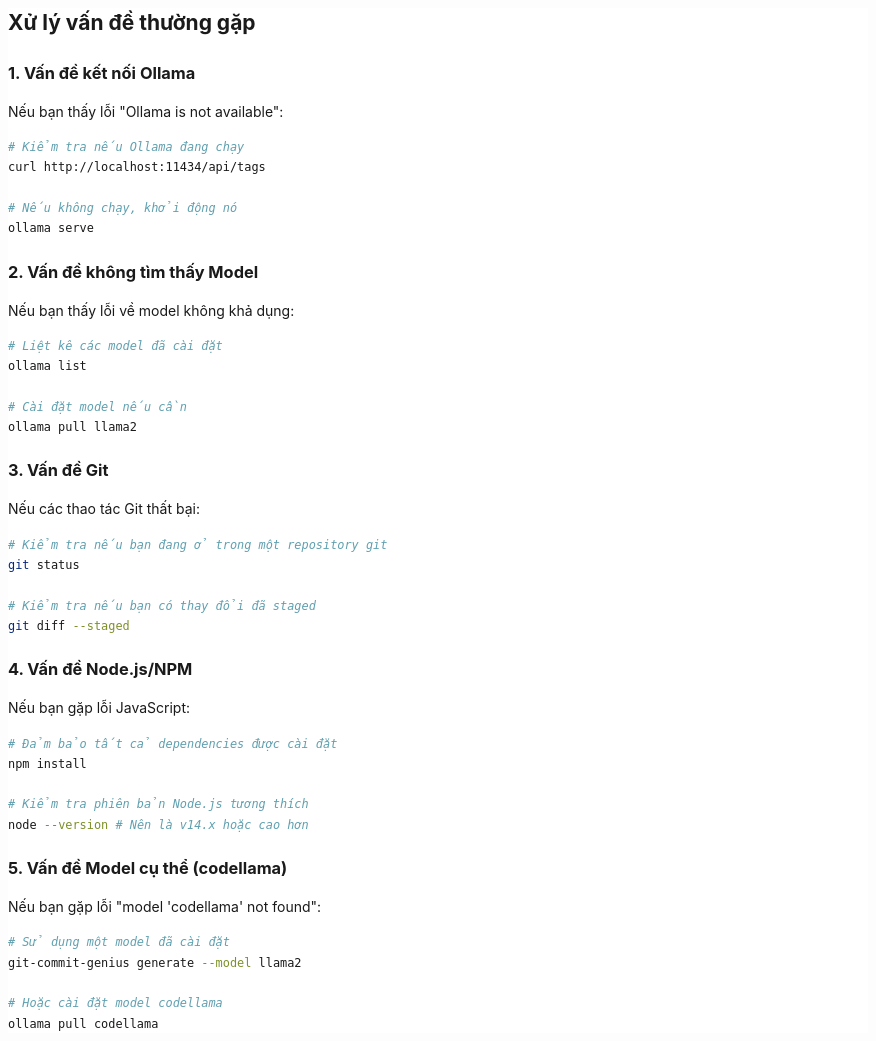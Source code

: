 ## Xử lý vấn đề thường gặp

### 1. Vấn đề kết nối Ollama

Nếu bạn thấy lỗi "Ollama is not available":
```bash
# Kiểm tra nếu Ollama đang chạy
curl http://localhost:11434/api/tags

# Nếu không chạy, khởi động nó
ollama serve
```

### 2. Vấn đề không tìm thấy Model

Nếu bạn thấy lỗi về model không khả dụng:
```bash
# Liệt kê các model đã cài đặt
ollama list

# Cài đặt model nếu cần
ollama pull llama2
```

### 3. Vấn đề Git

Nếu các thao tác Git thất bại:
```bash
# Kiểm tra nếu bạn đang ở trong một repository git
git status

# Kiểm tra nếu bạn có thay đổi đã staged
git diff --staged
```

### 4. Vấn đề Node.js/NPM

Nếu bạn gặp lỗi JavaScript:
```bash
# Đảm bảo tất cả dependencies được cài đặt
npm install

# Kiểm tra phiên bản Node.js tương thích
node --version # Nên là v14.x hoặc cao hơn
```

### 5. Vấn đề Model cụ thể (codellama)

Nếu bạn gặp lỗi "model 'codellama' not found":
```bash
# Sử dụng một model đã cài đặt
git-commit-genius generate --model llama2

# Hoặc cài đặt model codellama
ollama pull codellama
```
